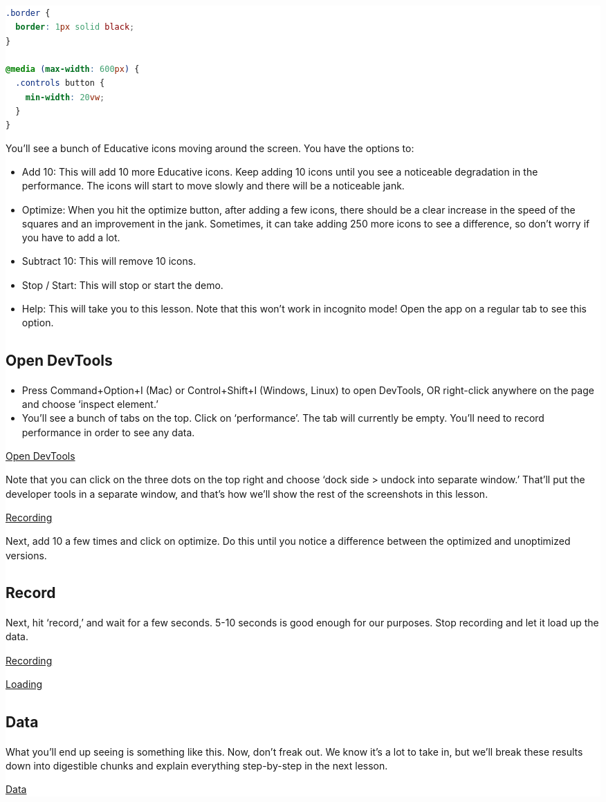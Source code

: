 ```css
.border {
  border: 1px solid black;
}

@media (max-width: 600px) {
  .controls button {
    min-width: 20vw;
  }
}
```

You’ll see a bunch of Educative icons moving around the screen. You have the options to:

- Add 10: This will add 10 more Educative icons. Keep adding 10 icons until you see a noticeable degradation in the performance. The icons will start to move slowly and there will be a noticeable jank.

- Optimize: When you hit the optimize button, after adding a few icons, there should be a clear increase in the speed of the squares and an improvement in the jank. Sometimes, it can take adding 250 more icons to see a difference, so don’t worry if you have to add a lot.

- Subtract 10: This will remove 10 icons.

- Stop / Start: This will stop or start the demo.

- Help: This will take you to this lesson. Note that this won’t work in incognito mode! Open the app on a regular tab to see this option.

## Open DevTools
- Press Command+Option+I (Mac) or Control+Shift+I (Windows, Linux) to open DevTools, OR right-click anywhere on the page and choose ‘inspect element.’
- You’ll see a bunch of tabs on the top. Click on ‘performance’.
The tab will currently be empty. You’ll need to record performance in order to see any data.

[Open DevTools](./devtool.jpg)

Note that you can click on the three dots on the top right and choose ‘dock side > undock into separate window.’ That’ll put the developer tools in a separate window, and that’s how we’ll show the rest of the screenshots in this lesson.

[Recording](./recording.jpg)

Next, add 10 a few times and click on optimize. Do this until you notice a difference between the optimized and unoptimized versions.

## Record
Next, hit ‘record,’ and wait for a few seconds. 5-10 seconds is good enough for our purposes. Stop recording and let it load up the data.

[Recording](./rec.jpg)

[Loading](./loading.jpg)

## Data
What you’ll end up seeing is something like this. Now, don’t freak out. We know it’s a lot to take in, but we’ll break these results down into digestible chunks and explain everything step-by-step in the next lesson.

[Data](./data.jpg)

